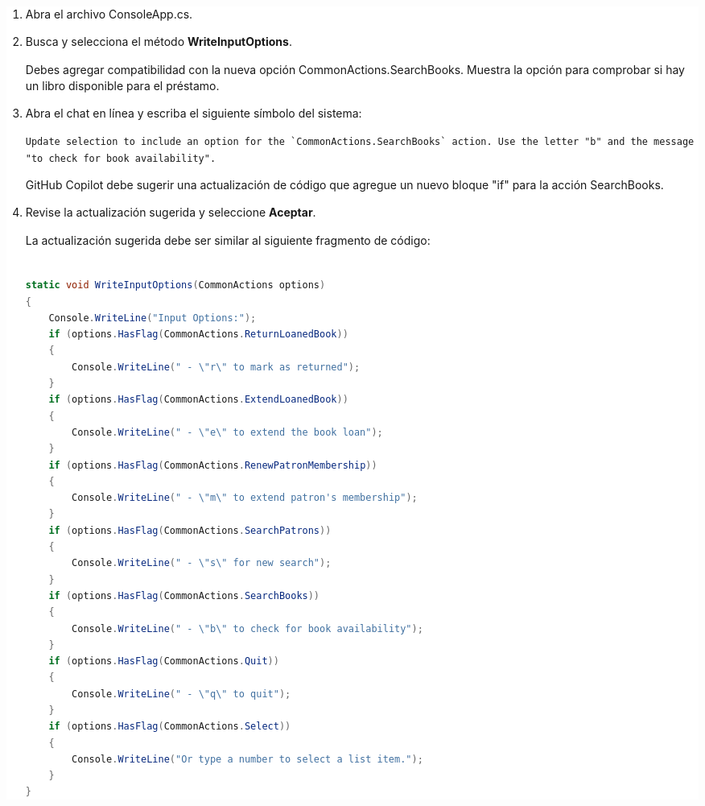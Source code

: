 1. Abra el archivo ConsoleApp.cs.

1. Busca y selecciona el método **WriteInputOptions**.

    Debes agregar compatibilidad con la nueva opción CommonActions.SearchBooks. Muestra la opción para comprobar si hay un libro disponible para el préstamo.

1. Abra el chat en línea y escriba el siguiente símbolo del sistema:

    ```plaintext
    Update selection to include an option for the `CommonActions.SearchBooks` action. Use the letter "b" and the message "to check for book availability".
    ```

    GitHub Copilot debe sugerir una actualización de código que agregue un nuevo bloque "if" para la acción SearchBooks.

1. Revise la actualización sugerida y seleccione **Aceptar**.

    La actualización sugerida debe ser similar al siguiente fragmento de código:

    ```csharp

    static void WriteInputOptions(CommonActions options)
    {
        Console.WriteLine("Input Options:");
        if (options.HasFlag(CommonActions.ReturnLoanedBook))
        {
            Console.WriteLine(" - \"r\" to mark as returned");
        }
        if (options.HasFlag(CommonActions.ExtendLoanedBook))
        {
            Console.WriteLine(" - \"e\" to extend the book loan");
        }
        if (options.HasFlag(CommonActions.RenewPatronMembership))
        {
            Console.WriteLine(" - \"m\" to extend patron's membership");
        }
        if (options.HasFlag(CommonActions.SearchPatrons))
        {
            Console.WriteLine(" - \"s\" for new search");
        }
        if (options.HasFlag(CommonActions.SearchBooks))
        {
            Console.WriteLine(" - \"b\" to check for book availability");
        }
        if (options.HasFlag(CommonActions.Quit))
        {
            Console.WriteLine(" - \"q\" to quit");
        }
        if (options.HasFlag(CommonActions.Select))
        {
            Console.WriteLine("Or type a number to select a list item.");
        }
    }
